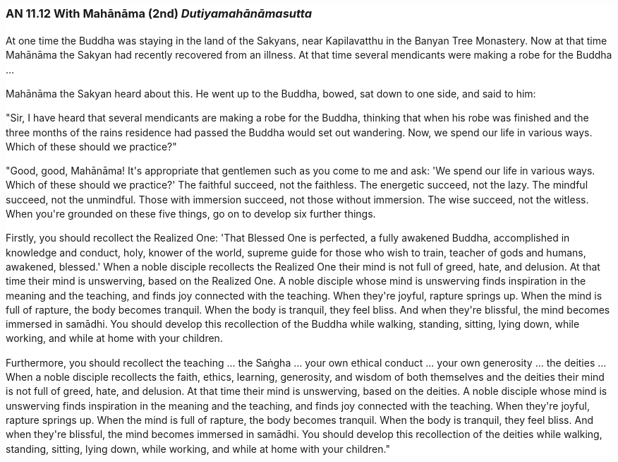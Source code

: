 
### AN 11.12 With Mahānāma (2nd)  *Dutiyamahānāmasutta*

At one time the Buddha was staying in the land of the Sakyans, near
Kapilavatthu in the Banyan Tree Monastery. Now at that time
Mahānāma the Sakyan had recently recovered from an illness.
At that time several mendicants were making a robe for the Buddha ...

Mahānāma the Sakyan heard about this. He went up to the
Buddha, bowed, sat down to one side, and said to him:

"Sir, I have heard that several mendicants are making a robe for the
Buddha, thinking that when his robe was finished and the three months of
the rains residence had passed the Buddha would set out wandering. Now,
we spend our life in various ways. Which of these should we practice?"

"Good, good, Mahānāma! It's appropriate that gentlemen such
as you come to me and ask: 'We spend our life in various ways. Which of
these should we practice?' The faithful succeed, not the faithless. The
energetic succeed, not the lazy. The mindful succeed, not the unmindful.
Those with immersion succeed, not those without immersion. The wise
succeed, not the witless. When you're grounded on these five things, go
on to develop six further things.

Firstly, you should recollect the Realized One: 'That Blessed One is
perfected, a fully awakened Buddha, accomplished in knowledge and
conduct, holy, knower of the world, supreme guide for those who wish to
train, teacher of gods and humans, awakened, blessed.' When a noble
disciple recollects the Realized One their mind is not full of greed,
hate, and delusion. At that time their mind is unswerving, based on the
Realized One. A noble disciple whose mind is unswerving finds
inspiration in the meaning and the teaching, and finds joy connected
with the teaching. When they're joyful, rapture springs up. When the
mind is full of rapture, the body becomes tranquil. When the body is
tranquil, they feel bliss. And when they're blissful, the mind becomes
immersed in samādhi. You should develop this recollection
of the Buddha while walking, standing, sitting, lying down, while
working, and while at home with your children.

Furthermore, you should recollect the teaching ... the
Saṅgha ... your own ethical conduct ... your own generosity
... the deities ... When a noble disciple recollects the faith, ethics,
learning, generosity, and wisdom of both themselves and the deities
their mind is not full of greed, hate, and delusion. At that time their
mind is unswerving, based on the deities. A noble disciple whose mind is
unswerving finds inspiration in the meaning and the teaching, and finds
joy connected with the teaching. When they're joyful, rapture springs
up. When the mind is full of rapture, the body becomes tranquil. When
the body is tranquil, they feel bliss. And when they're blissful, the
mind becomes immersed in samādhi. You should develop this
recollection of the deities while walking, standing, sitting, lying
down, while working, and while at home with your children."

